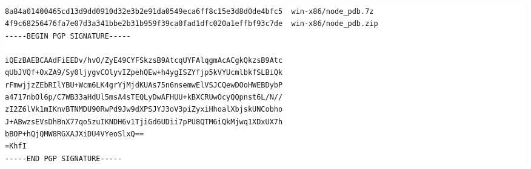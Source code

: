 ```
8a84a01400465cd13d9dd0910d32e3b2e91da0549eca6ff8c15e3d8d0de4bfc5  win-x86/node_pdb.7z
4f9c68256476fa7e07d3a341bbe2b31b959f39ca0fad1dfc020a1effbf93c7de  win-x86/node_pdb.zip
-----BEGIN PGP SIGNATURE-----

iQEzBAEBCAAdFiEEDv/hvO/ZyE49CYFSkzsB9AtcqUYFAlqgmAcACgkQkzsB9Atc
qUbJVQf+OxZA9/Sy0ljygvCOlyvIZpehQEw+h4ygISZYfjp5kVYUcmlbkfSLBiQk
rFmwjjzZEbRIlYBU+Wcm6LK4grYjMjdKUAs75n6nsemwElVSJCQewDOoHWEBDybP
a4717nbOl6p/C7WB33aHdUl5msA4sTEQLyDwAFHUU+kBXCRUwOcyQQpnst6L/N//
zI2Z6lVk1mIKnvBTNMDU90RwPd9Jw9dXPSJYJ3oV3piZyxiHhoalXbjskUNCobho
J+ABwzsEVsDhBnX77qo5zuIKNDH6v1TjiGd6UDii7pPU8QTM6iQkMjwq1XDxUX7h
bBOP+hQjQMW8RGXAJXiDU4VYeoSlxQ==
=KhfI
-----END PGP SIGNATURE-----

```
